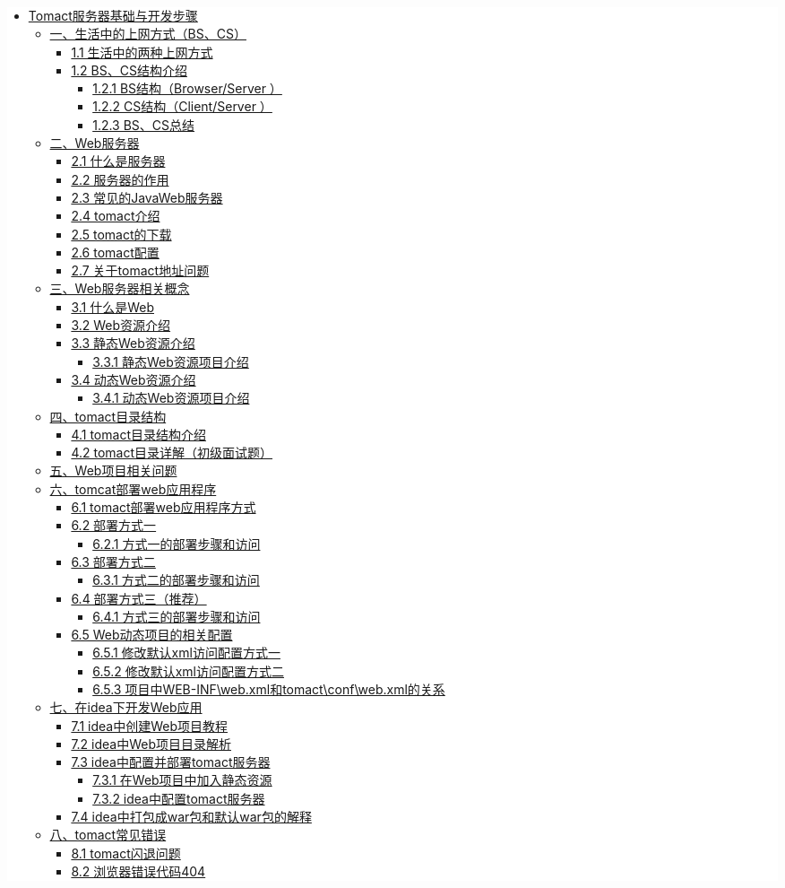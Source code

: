 * [Tomact服务器基础与开发步骤](#tomact%E7%94%B5%E5%AD%90%E4%B9%A6)
    * [一、生活中的上网方式（BS、CS）](#%E4%B8%80%E7%94%9F%E6%B4%BB%E4%B8%AD%E7%9A%84%E4%B8%8A%E7%BD%91%E6%96%B9%E5%BC%8Fbscs)
      * [1\.1 生活中的两种上网方式](#11-%E7%94%9F%E6%B4%BB%E4%B8%AD%E7%9A%84%E4%B8%A4%E7%A7%8D%E4%B8%8A%E7%BD%91%E6%96%B9%E5%BC%8F)
      * [1\.2 BS、CS结构介绍](#12-bscs%E7%BB%93%E6%9E%84%E4%BB%8B%E7%BB%8D)
        * [1\.2\.1 BS结构（Browser/Server ）](#121-bs%E7%BB%93%E6%9E%84browserserver-)
        * [1\.2\.2 CS结构（Client/Server ）](#122-cs%E7%BB%93%E6%9E%84clientserver-)
        * [1\.2\.3 BS、CS总结](#123-bscs%E6%80%BB%E7%BB%93)
    * [二、Web服务器](#%E4%BA%8Cweb%E6%9C%8D%E5%8A%A1%E5%99%A8)
      * [2\.1 什么是服务器](#21-%E4%BB%80%E4%B9%88%E6%98%AF%E6%9C%8D%E5%8A%A1%E5%99%A8)
      * [2\.2 服务器的作用](#22-%E6%9C%8D%E5%8A%A1%E5%99%A8%E7%9A%84%E4%BD%9C%E7%94%A8)
      * [2\.3 常见的JavaWeb服务器](#23-%E5%B8%B8%E8%A7%81%E7%9A%84javaweb%E6%9C%8D%E5%8A%A1%E5%99%A8)
      * [2\.4 tomact介绍](#24-tomact%E4%BB%8B%E7%BB%8D)
      * [2\.5 tomact的下载](#25-tomact%E7%9A%84%E4%B8%8B%E8%BD%BD)
      * [2\.6 tomact配置](#26-tomact%E9%85%8D%E7%BD%AE)
      * [2\.7 关于tomact地址问题](#27-%E5%85%B3%E4%BA%8Etomact%E5%9C%B0%E5%9D%80%E9%97%AE%E9%A2%98)
    * [三、Web服务器相关概念](#%E4%B8%89web%E6%9C%8D%E5%8A%A1%E5%99%A8%E7%9B%B8%E5%85%B3%E6%A6%82%E5%BF%B5)
      * [3\.1 什么是Web](#31-%E4%BB%80%E4%B9%88%E6%98%AFweb)
      * [3\.2 Web资源介绍](#32-web%E8%B5%84%E6%BA%90%E4%BB%8B%E7%BB%8D)
      * [3\.3 静态Web资源介绍](#33-%E9%9D%99%E6%80%81web%E8%B5%84%E6%BA%90%E4%BB%8B%E7%BB%8D)
        * [3\.3\.1 静态Web资源项目介绍](#331-%E9%9D%99%E6%80%81web%E8%B5%84%E6%BA%90%E9%A1%B9%E7%9B%AE%E4%BB%8B%E7%BB%8D)
      * [3\.4 动态Web资源介绍](#34-%E5%8A%A8%E6%80%81web%E8%B5%84%E6%BA%90%E4%BB%8B%E7%BB%8D)
        * [3\.4\.1 动态Web资源项目介绍](#341-%E5%8A%A8%E6%80%81web%E8%B5%84%E6%BA%90%E9%A1%B9%E7%9B%AE%E4%BB%8B%E7%BB%8D)
    * [四、tomact目录结构](#%E5%9B%9Btomact%E7%9B%AE%E5%BD%95%E7%BB%93%E6%9E%84)
      * [4\.1 tomact目录结构介绍](#41-tomact%E7%9B%AE%E5%BD%95%E7%BB%93%E6%9E%84%E4%BB%8B%E7%BB%8D)
      * [4\.2 tomact目录详解（初级面试题）](#42-tomact%E7%9B%AE%E5%BD%95%E8%AF%A6%E8%A7%A3%E5%88%9D%E7%BA%A7%E9%9D%A2%E8%AF%95%E9%A2%98)
    * [五、Web项目相关问题](#%E4%BA%94web%E9%A1%B9%E7%9B%AE%E7%9B%B8%E5%85%B3%E9%97%AE%E9%A2%98)
    * [六、tomcat部署web应用程序](#%E5%85%ADtomcat%E9%83%A8%E7%BD%B2web%E5%BA%94%E7%94%A8%E7%A8%8B%E5%BA%8F)
      * [6\.1 tomact部署web应用程序方式](#61-tomact%E9%83%A8%E7%BD%B2web%E5%BA%94%E7%94%A8%E7%A8%8B%E5%BA%8F%E6%96%B9%E5%BC%8F)
      * [6\.2 部署方式一](#62-%E9%83%A8%E7%BD%B2%E6%96%B9%E5%BC%8F%E4%B8%80)
        * [6\.2\.1 方式一的部署步骤和访问](#621-%E6%96%B9%E5%BC%8F%E4%B8%80%E7%9A%84%E9%83%A8%E7%BD%B2%E6%AD%A5%E9%AA%A4%E5%92%8C%E8%AE%BF%E9%97%AE)
      * [6\.3 部署方式二](#63-%E9%83%A8%E7%BD%B2%E6%96%B9%E5%BC%8F%E4%BA%8C)
        * [6\.3\.1 方式二的部署步骤和访问](#631-%E6%96%B9%E5%BC%8F%E4%BA%8C%E7%9A%84%E9%83%A8%E7%BD%B2%E6%AD%A5%E9%AA%A4%E5%92%8C%E8%AE%BF%E9%97%AE)
      * [6\.4 部署方式三（推荐）](#64-%E9%83%A8%E7%BD%B2%E6%96%B9%E5%BC%8F%E4%B8%89%E6%8E%A8%E8%8D%90)
        * [6\.4\.1 方式三的部署步骤和访问](#641-%E6%96%B9%E5%BC%8F%E4%B8%89%E7%9A%84%E9%83%A8%E7%BD%B2%E6%AD%A5%E9%AA%A4%E5%92%8C%E8%AE%BF%E9%97%AE)
      * [6\.5 Web动态项目的相关配置](#65-web%E5%8A%A8%E6%80%81%E9%A1%B9%E7%9B%AE%E7%9A%84%E7%9B%B8%E5%85%B3%E9%85%8D%E7%BD%AE)
        * [6\.5\.1 修改默认xml访问配置方式一](#651-%E4%BF%AE%E6%94%B9%E9%BB%98%E8%AE%A4xml%E8%AE%BF%E9%97%AE%E9%85%8D%E7%BD%AE%E6%96%B9%E5%BC%8F%E4%B8%80)
        * [6\.5\.2 修改默认xml访问配置方式二](#652-%E4%BF%AE%E6%94%B9%E9%BB%98%E8%AE%A4xml%E8%AE%BF%E9%97%AE%E9%85%8D%E7%BD%AE%E6%96%B9%E5%BC%8F%E4%BA%8C)
        * [6\.5\.3 项目中WEB\-INF\\web\.xml和tomact\\conf\\web\.xml的关系](#653-%E9%A1%B9%E7%9B%AE%E4%B8%ADweb-infwebxml%E5%92%8Ctomactconfwebxml%E7%9A%84%E5%85%B3%E7%B3%BB)
    * [七、在idea下开发Web应用](#%E4%B8%83%E5%9C%A8idea%E4%B8%8B%E5%BC%80%E5%8F%91web%E5%BA%94%E7%94%A8)
      * [7\.1 idea中创建Web项目教程](#71-idea%E4%B8%AD%E5%88%9B%E5%BB%BAweb%E9%A1%B9%E7%9B%AE%E6%95%99%E7%A8%8B)
      * [7\.2 idea中Web项目目录解析](#72-idea%E4%B8%ADweb%E9%A1%B9%E7%9B%AE%E7%9B%AE%E5%BD%95%E8%A7%A3%E6%9E%90)
      * [7\.3 idea中配置并部署tomact服务器](#73-idea%E4%B8%AD%E9%85%8D%E7%BD%AE%E5%B9%B6%E9%83%A8%E7%BD%B2tomact%E6%9C%8D%E5%8A%A1%E5%99%A8)
        * [7\.3\.1 在Web项目中加入静态资源](#731-%E5%9C%A8web%E9%A1%B9%E7%9B%AE%E4%B8%AD%E5%8A%A0%E5%85%A5%E9%9D%99%E6%80%81%E8%B5%84%E6%BA%90)
        * [7\.3\.2 idea中配置tomact服务器](#732-idea%E4%B8%AD%E9%85%8D%E7%BD%AEtomact%E6%9C%8D%E5%8A%A1%E5%99%A8)
      * [7\.4 idea中打包成war包和默认war包的解释](#74-idea%E4%B8%AD%E6%89%93%E5%8C%85%E6%88%90war%E5%8C%85%E5%92%8C%E9%BB%98%E8%AE%A4war%E5%8C%85%E7%9A%84%E8%A7%A3%E9%87%8A)
    * [八、tomact常见错误](#%E5%85%ABtomact%E5%B8%B8%E8%A7%81%E9%94%99%E8%AF%AF)
      * [8\.1 tomact闪退问题](#81-tomact%E9%97%AA%E9%80%80%E9%97%AE%E9%A2%98)
      * [8\.2 浏览器错误代码404](#82-%E6%B5%8F%E8%A7%88%E5%99%A8%E9%94%99%E8%AF%AF%E4%BB%A3%E7%A0%81404)
